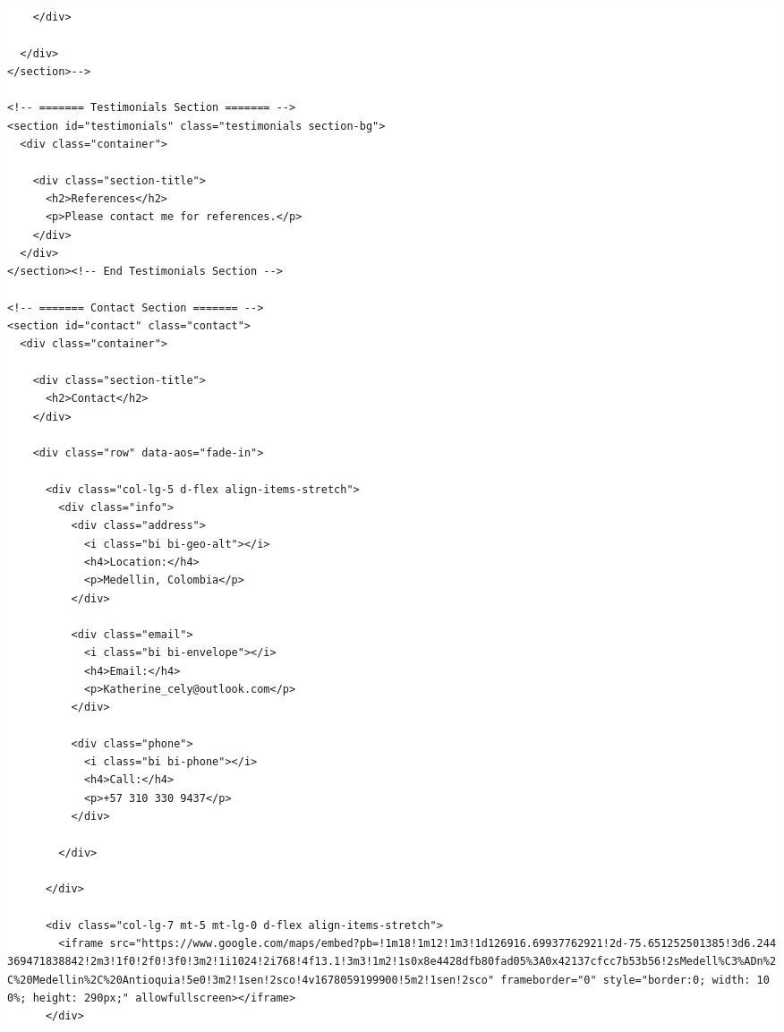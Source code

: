         </div>

      </div>
    </section>-->

    <!-- ======= Testimonials Section ======= -->
    <section id="testimonials" class="testimonials section-bg">
      <div class="container">

        <div class="section-title">
          <h2>References</h2>
          <p>Please contact me for references.</p>
        </div>
      </div>
    </section><!-- End Testimonials Section -->

    <!-- ======= Contact Section ======= -->
    <section id="contact" class="contact">
      <div class="container">

        <div class="section-title">
          <h2>Contact</h2>
        </div>

        <div class="row" data-aos="fade-in">

          <div class="col-lg-5 d-flex align-items-stretch">
            <div class="info">
              <div class="address">
                <i class="bi bi-geo-alt"></i>
                <h4>Location:</h4>
                <p>Medellin, Colombia</p>
              </div>

              <div class="email">
                <i class="bi bi-envelope"></i>
                <h4>Email:</h4>
                <p>Katherine_cely@outlook.com</p>
              </div>

              <div class="phone">
                <i class="bi bi-phone"></i>
                <h4>Call:</h4>
                <p>+57 310 330 9437</p>
              </div>

            </div>

          </div>

          <div class="col-lg-7 mt-5 mt-lg-0 d-flex align-items-stretch">
            <iframe src="https://www.google.com/maps/embed?pb=!1m18!1m12!1m3!1d126916.69937762921!2d-75.651252501385!3d6.244369471838842!2m3!1f0!2f0!3f0!3m2!1i1024!2i768!4f13.1!3m3!1m2!1s0x8e4428dfb80fad05%3A0x42137cfcc7b53b56!2sMedell%C3%ADn%2C%20Medellin%2C%20Antioquia!5e0!3m2!1sen!2sco!4v1678059199900!5m2!1sen!2sco" frameborder="0" style="border:0; width: 100%; height: 290px;" allowfullscreen></iframe>
          </div>
